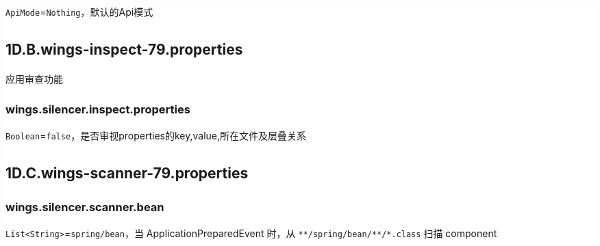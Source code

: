 `ApiMode`=`Nothing`，默认的Api模式

## 1D.B.wings-inspect-79.properties

应用审查功能

### wings.silencer.inspect.properties

`Boolean`=`false`，是否审视properties的key,value,所在文件及层叠关系

## 1D.C.wings-scanner-79.properties

### wings.silencer.scanner.bean

`List<String>`=`spring/bean`，当 ApplicationPreparedEvent 时，从 `**/spring/bean/**/*.class` 扫描 component
